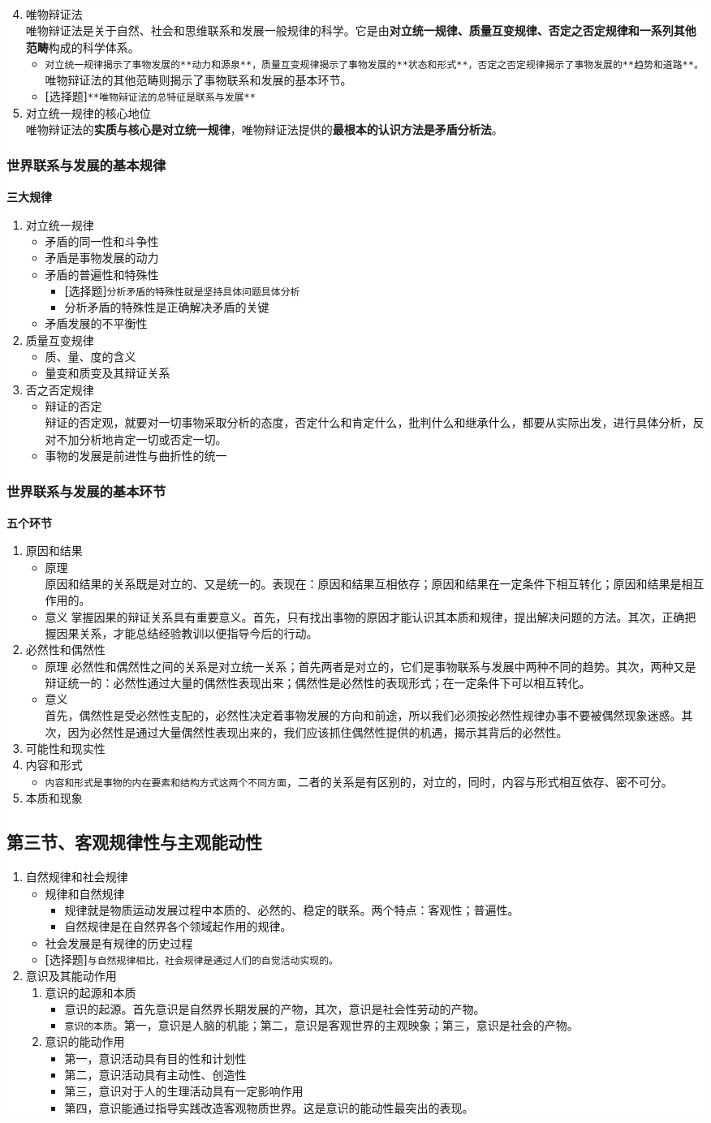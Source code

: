 4. 唯物辩证法  
   唯物辩证法是关于自然、社会和思维联系和发展一般规律的科学。它是由**对立统一规律、质量互变规律、否定之否定规律和一系列其他范畴**构成的科学体系。  
   - `对立统一规律揭示了事物发展的**动力和源泉**，质量互变规律揭示了事物发展的**状态和形式**，否定之否定规律揭示了事物发展的**趋势和道路**。`唯物辩证法的其他范畴则揭示了事物联系和发展的基本环节。
   - [选择题]`**唯物辩证法的总特征是联系与发展**`
5. 对立统一规律的核心地位  
   唯物辩证法的**实质与核心是对立统一规律**，唯物辩证法提供的**最根本的认识方法是矛盾分析法**。

### 世界联系与发展的基本规律

**三大规律**

1. 对立统一规律
   - 矛盾的同一性和斗争性
   - 矛盾是事物发展的动力
   - 矛盾的普遍性和特殊性
     - [选择题]`分析矛盾的特殊性就是坚持具体问题具体分析`
     - 分析矛盾的特殊性是正确解决矛盾的关键
   - 矛盾发展的不平衡性
2. 质量互变规律
   - 质、量、度的含义
   - 量变和质变及其辩证关系
3. 否之否定规律
   - 辩证的否定  
     辩证的否定观，就要对一切事物采取分析的态度，否定什么和肯定什么，批判什么和继承什么，都要从实际出发，进行具体分析，反对不加分析地肯定一切或否定一切。
   - 事物的发展是前进性与曲折性的统一

### 世界联系与发展的基本环节

**五个环节**

1. 原因和结果
   - 原理  
      原因和结果的关系既是对立的、又是统一的。表现在：原因和结果互相依存；原因和结果在一定条件下相互转化；原因和结果是相互作用的。
   - 意义
     掌握因果的辩证关系具有重要意义。首先，只有找出事物的原因才能认识其本质和规律，提出解决问题的方法。其次，正确把握因果关系，才能总结经验教训以便指导今后的行动。
2. 必然性和偶然性
   - 原理
     必然性和偶然性之间的关系是对立统一关系；首先两者是对立的，它们是事物联系与发展中两种不同的趋势。其次，两种又是辩证统一的：必然性通过大量的偶然性表现出来；偶然性是必然性的表现形式；在一定条件下可以相互转化。
   - 意义  
      首先，偶然性是受必然性支配的，必然性决定着事物发展的方向和前途，所以我们必须按必然性规律办事不要被偶然现象迷惑。其次，因为必然性是通过大量偶然性表现出来的，我们应该抓住偶然性提供的机遇，揭示其背后的必然性。
3. 可能性和现实性
4. 内容和形式
   - `内容和形式是事物的内在要素和结构方式这两个不同方面`，二者的关系是有区别的，对立的，同时，内容与形式相互依存、密不可分。
5. 本质和现象

## 第三节、客观规律性与主观能动性

1. 自然规律和社会规律
   - 规律和自然规律
     - 规律就是物质运动发展过程中本质的、必然的、稳定的联系。两个特点：客观性；普遍性。
     - 自然规律是在自然界各个领域起作用的规律。
   - 社会发展是有规律的历史过程
   - [选择题]`与自然规律相比，社会规律是通过人们的自觉活动实现的。`
2. 意识及其能动作用
   1. 意识的起源和本质
      - 意识的起源。首先意识是自然界长期发展的产物，其次，意识是社会性劳动的产物。
      - `意识的本质`。第一，意识是人脑的机能；第二，意识是客观世界的主观映象；第三，意识是社会的产物。
   2. 意识的能动作用
      - 第一，意识活动具有目的性和计划性
      - 第二，意识活动具有主动性、创造性
      - 第三，意识对于人的生理活动具有一定影响作用
      - 第四，意识能通过指导实践改造客观物质世界。这是意识的能动性最突出的表现。